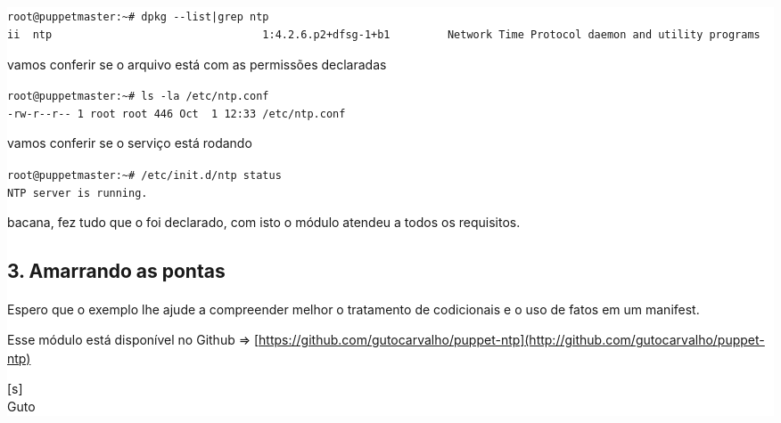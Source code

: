     root@puppetmaster:~# dpkg --list|grep ntp
    ii  ntp                                 1:4.2.6.p2+dfsg-1+b1         Network Time Protocol daemon and utility programs

vamos conferir se o arquivo está com as permissões declaradas

    root@puppetmaster:~# ls -la /etc/ntp.conf 
    -rw-r--r-- 1 root root 446 Oct  1 12:33 /etc/ntp.conf

vamos conferir se o serviço está rodando

    root@puppetmaster:~# /etc/init.d/ntp status
    NTP server is running.
   
bacana, fez tudo que o foi declarado, com isto o módulo atendeu a todos os requisitos.

## 3. Amarrando as pontas

Espero que o exemplo lhe ajude a compreender melhor o tratamento de codicionais e o uso de fatos em um manifest.

Esse módulo está disponível no Github => [https://github.com/gutocarvalho/puppet-ntp](http://github.com/gutocarvalho/puppet-ntp)

[s]<br>
Guto
